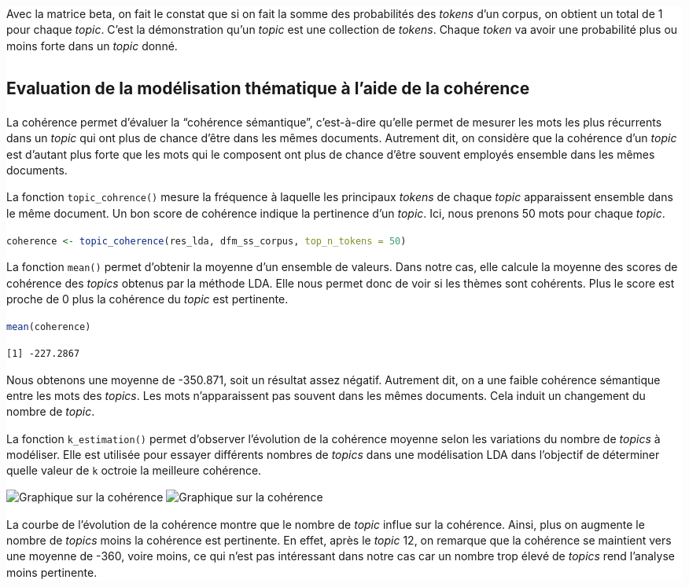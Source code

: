 Avec la matrice beta, on fait le constat que si on fait la somme des
probabilités des *tokens* d’un corpus, on obtient un total de 1 pour
chaque *topic*. C’est la démonstration qu’un *topic* est une collection
de *tokens*. Chaque *token* va avoir une probabilité plus ou moins forte
dans un *topic* donné.

## Evaluation de la modélisation thématique à l’aide de la cohérence

La cohérence permet d’évaluer la “cohérence sémantique”, c’est-à-dire
qu’elle permet de mesurer les mots les plus récurrents dans un *topic*
qui ont plus de chance d’être dans les mêmes documents. Autrement dit,
on considère que la cohérence d’un *topic* est d’autant plus forte que
les mots qui le composent ont plus de chance d’être souvent employés
ensemble dans les mêmes documents.

La fonction `topic_cohrence()` mesure la fréquence à laquelle les
principaux *tokens* de chaque *topic* apparaissent ensemble dans le même
document. Un bon score de cohérence indique la pertinence d’un *topic*.
Ici, nous prenons 50 mots pour chaque *topic*.

``` r
coherence <- topic_coherence(res_lda, dfm_ss_corpus, top_n_tokens = 50)
```

La fonction `mean()` permet d’obtenir la moyenne d’un ensemble de
valeurs. Dans notre cas, elle calcule la moyenne des scores de cohérence
des *topics* obtenus par la méthode LDA. Elle nous permet donc de voir
si les thèmes sont cohérents. Plus le score est proche de 0 plus la
cohérence du *topic* est pertinente.

``` r
mean(coherence)
```

    [1] -227.2867

Nous obtenons une moyenne de -350.871, soit un résultat assez négatif.
Autrement dit, on a une faible cohérence sémantique entre les mots des
*topics*. Les mots n’apparaissent pas souvent dans les mêmes documents.
Cela induit un changement du nombre de *topic*.

La fonction `k_estimation()` permet d’observer l’évolution de la
cohérence moyenne selon les variations du nombre de *topics* à
modéliser. Elle est utilisée pour essayer différents nombres de *topics*
dans une modélisation LDA dans l’objectif de déterminer quelle valeur de
`k` octroie la meilleure cohérence.

![Graphique sur la
cohérence](geoffroyzhang/Rapport_final_Geoffroy_files/Cohrence_20.png)
![Graphique sur la
cohérence](geoffroyzhang/Rapport_final_Geoffroy_files/Evolution_coherence_20.png)

La courbe de l’évolution de la cohérence montre que le nombre de *topic*
influe sur la cohérence. Ainsi, plus on augmente le nombre de *topics*
moins la cohérence est pertinente. En effet, après le *topic* 12, on
remarque que la cohérence se maintient vers une moyenne de -360, voire
moins, ce qui n’est pas intéressant dans notre cas car un nombre trop
élevé de *topics* rend l’analyse moins pertinente.
